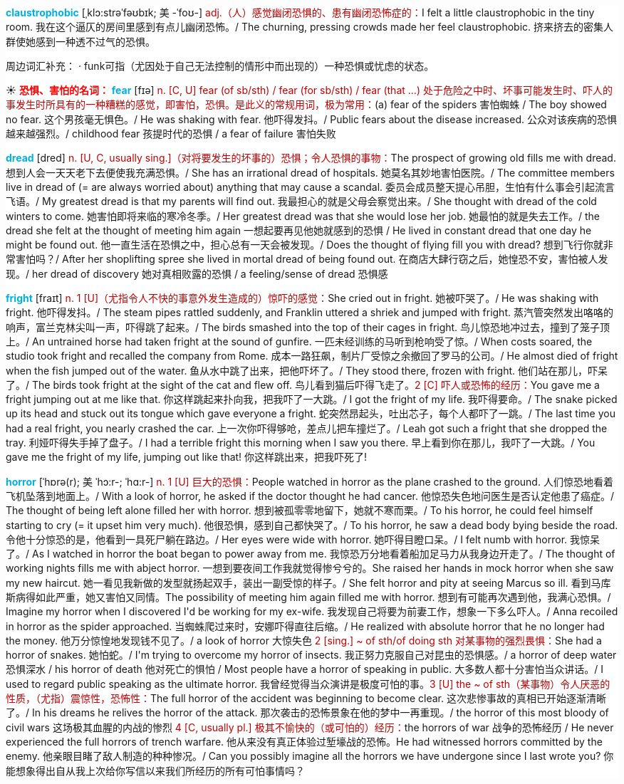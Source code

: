 <font color="sky blue">**claustrophobic**</font> [ˌklɔ:strəˈfəʊbɪk; 美 -ˈfoʊ-]
<font color="#c00000">adj.（人）感觉幽闭恐惧的、患有幽闭恐怖症的：</font>I felt a little claustrophobic in the tiny room. 我在这个逼仄的房间里感到有点儿幽闭恐怖。/ The churning, pressing crowds made her feel claustrophobic. 挤来挤去的密集人群使她感到一种透不过气的恐惧。

周边词汇补充：
· funk可指（尤因处于自己无法控制的情形中而出现的）一种恐惧或忧虑的状态。

☀ <font color="red">**恐惧、害怕的名词：**</font>
<font color="sky blue">**fear**</font> [fɪə] 
<font color="#c00000">n. [C, U] fear (of sb/sth) / fear (for sb/sth) / fear (that ...) 处于危险之中时、坏事可能发生时、吓人的事发生时所具有的一种糟糕的感觉，即害怕，恐惧。是此义的常规用词，极为常用：</font>(a) fear of the spiders 害怕蜘蛛 / The boy showed no fear. 这个男孩毫无惧色。/ He was shaking with fear. 他吓得发抖。/ Public fears about the disease increased. 公众对该疾病的恐惧越来越强烈。/ childhood fear 孩提时代的恐惧 / a fear of failure 害怕失败
           
<font color="sky blue">**dread**</font> [dred]
<font color="#c00000">n. [U, C, usually sing.]（对将要发生的坏事的）恐惧；令人恐惧的事物：</font>The prospect of growing old fills me with dread. 想到人会一天天老下去便使我充满恐惧。/ She has an irrational dread of hospitals. 她莫名其妙地害怕医院。/ The committee members live in dread of (= are always worried about) anything that may cause a scandal. 委员会成员整天提心吊胆，生怕有什么事会引起流言飞语。/ My greatest dread is that my parents will find out. 我最担心的就是父母会察觉出来。/ She thought with dread of the cold winters to come. 她害怕即将来临的寒冷冬季。/ Her greatest dread was that she would lose her job. 她最怕的就是失去工作。/ the dread she felt at the thought of meeting him again 一想起要再见他她就感到的恐惧 / He lived in constant dread that one day he might be found out. 他一直生活在恐惧之中，担心总有一天会被发现。/ Does the thought of flying fill you with dread? 想到飞行你就非常害怕吗？/ After her shoplifting spree she lived in mortal dread of being found out. 在商店大肆行窃之后，她惶恐不安，害怕被人发现。/ her dread of discovery 她对真相败露的恐惧 / a feeling/sense of dread 恐惧感
             
<font color="sky blue">**fright**</font> [fraɪt]
<font color="#c00000">n. 1 [U]（尤指令人不快的事意外发生造成的）惊吓的感觉：</font>She cried out in fright. 她被吓哭了。/ He was shaking with fright. 他吓得发抖。/ The steam pipes rattled suddenly, and Franklin uttered a shriek and jumped with fright. 蒸汽管突然发出咯咯的响声，富兰克林尖叫一声，吓得跳了起来。/ The birds smashed into the top of their cages in fright. 鸟儿惊恐地冲过去，撞到了笼子顶上。/ An untrained horse had taken fright at the sound of gunfire. 一匹未经训练的马听到枪响受了惊。/ When costs soared, the studio took fright and recalled the company from Rome. 成本一路狂飙，制片厂受惊之余撤回了罗马的公司。/ He almost died of fright when the fish jumped out of the water. 鱼从水中跳了出来，把他吓坏了。/ They stood there, frozen with fright. 他们站在那儿，吓呆了。/ The birds took fright at the sight of the cat and flew off. 鸟儿看到猫后吓得飞走了。<font color="#c00000">2 [C] 吓人或恐怖的经历：</font>You gave me a fright jumping out at me like that. 你这样跳起来扑向我，把我吓了一大跳。/ I got the fright of my life. 我吓得要命。/ The snake picked up its head and stuck out its tongue which gave everyone a fright. 蛇突然昂起头，吐出芯子，每个人都吓了一跳。/ The last time you had a real fright, you nearly crashed the car. 上一次你吓得够呛，差点儿把车撞烂了。/ Leah got such a fright that she dropped the tray. 利娅吓得失手掉了盘子。/ I had a terrible fright this morning when I saw you there. 早上看到你在那儿，我吓了一大跳。/ You gave me the fright of my life, jumping out like that! 你这样跳出来，把我吓死了!         
                      
<font color="sky blue">**horror**</font> [ˈhɒrə(r); 美 ˈhɔ:r-; ˈhɑ:r-]
<font color="#c00000">n. 1 [U] 巨大的恐惧：</font>People watched in horror as the plane crashed to the ground. 人们惊恐地看着飞机坠落到地面上。/ With a look of horror, he asked if the doctor thought he had cancer. 他惊恐失色地问医生是否认定他患了癌症。/ The thought of being left alone filled her with horror. 想到被孤零零地留下，她就不寒而栗。/ To his horror, he could feel himself starting to cry (= it upset him very much). 他很恐惧，感到自己都快哭了。/ To his horror, he saw a dead body bying beside the road. 令他十分惊恐的是，他看到一具死尸躺在路边。/ Her eyes were wide with horror. 她吓得目瞪口呆。/ I felt numb with horror. 我惊呆了。/ As I watched in horror the boat began to power away from me. 我惊恐万分地看着船加足马力从我身边开走了。/ The thought of working nights fills me with abject horror. 一想到要夜间工作我就觉得惨兮兮的。She raised her hands in mock horror when she saw my new haircut. 她一看见我新做的发型就扬起双手，装出一副受惊的样子。/ She felt horror and pity at seeing Marcus so ill. 看到马库斯病得如此严重，她又害怕又同情。The possibility of meeting him again filled me with horror. 想到有可能再次遇到他，我满心恐惧。/ Imagine my horror when I discovered I'd be working for my ex-wife. 我发现自己将要为前妻工作，想象一下多么吓人。/ Anna recoiled in horror as the spider approached. 当蜘蛛爬过来时，安娜吓得直往后缩。/ He realized with absolute horror that he no longer had the money. 他万分惊惶地发现钱不见了。/ a look of horror 大惊失色 <font color="#c00000">2 [sing.] ~ of sth/of doing sth 对某事物的强烈畏惧：</font>She had a horror of snakes. 她怕蛇。/ I'm trying to overcome my horror of insects. 我正努力克服自己对昆虫的恐惧感。/ a horror of deep water 恐惧深水 / his horror of death 他对死亡的惧怕 / Most people have a horror of speaking in public. 大多数人都十分害怕当众讲话。/ I used to regard public speaking as the ultimate horror. 我曾经觉得当众演讲是极度可怕的事。<font color="#c00000">3 [U] the ~ of sth（某事物）令人厌恶的性质，（尤指）震惊性，恐怖性：</font>The full horror of the accident was beginning to become clear. 这次悲惨事故的真相已开始逐渐清晰了。/ In his dreams he relives the horror of the attack. 那次袭击的恐怖景象在他的梦中一再重现。/ the horror of this most bloody of civil wars 这场极其血腥的内战的惨烈 <font color="#c00000">4 [C, usually pl.] 极其不愉快的（或可怕的）经历：</font>the horrors of war 战争的恐怖经历 / He never experienced the full horrors of trench warfare. 他从来没有真正体验过堑壕战的恐怖。He had witnessed horrors committed by the enemy. 他亲眼目睹了敌人制造的种种惨况。/ Can you possibly imagine all the horrors we have undergone since I last wrote you? 你能想象得出自从我上次给你写信以来我们所经历的所有可怕事情吗？